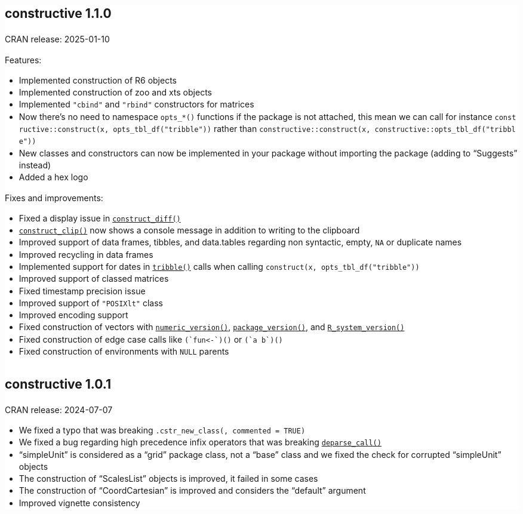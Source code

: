 ## constructive 1.1.0

CRAN release: 2025-01-10

Features:

- Implemented construction of R6 objects
- Implemented construction of zoo and xts objects
- Implemented `"cbind"` and `"rbind"` constructors for matrices
- Now there’s no need to namespace `opts_*()` functions if the package
  is not attached, this mean we can call for instance
  `constructive::construct(x, opts_tbl_df("tribble"))` rather than
  `constructive::construct(x, constructive::opts_tbl_df("tribble"))`
- New classes and constructors can now be implemented in your package
  without importing the package (adding to “Suggests” instead)
- Added a hex logo

Fixes and improvements:

- Fixed a display issue in
  [`construct_diff()`](https://cynkra.github.io/constructive/reference/construct_diff.md)
- [`construct_clip()`](https://cynkra.github.io/constructive/reference/construct_clip.md)
  now shows a console message in addition to writing to the clipboard
- Improved support of data frames, tibbles, and data.tables regarding
  non syntactic, empty, `NA` or duplicate names
- Improved recycling in data frames
- Implemented support for dates in
  [`tribble()`](https://tibble.tidyverse.org/reference/tribble.html)
  calls when calling `construct(x, opts_tbl_df("tribble"))`
- Improved support of classed matrices
- Fixed timestamp precision issue
- Improved support of `"POSIXlt"` class
- Improved encoding support
- Fixed construction of vectors with
  [`numeric_version()`](https://rdrr.io/r/base/numeric_version.html),
  [`package_version()`](https://rdrr.io/r/base/numeric_version.html),
  and
  [`R_system_version()`](https://rdrr.io/r/base/numeric_version.html)
- Fixed construction of edge case calls like `` (`fun<-`)() `` or
  `` (`a b`)() ``
- Fixed construction of environments with `NULL` parents

## constructive 1.0.1

CRAN release: 2024-07-07

- We fixed a typo that was breaking
  `.cstr_new_class(, commented = TRUE)`
- We fixed a bug regarding high precedence infix operators that was
  breaking
  [`deparse_call()`](https://cynkra.github.io/constructive/reference/deparse_call.md)
- “simpleUnit” is considered as a “grid” package class, not a “base”
  class and we fixed the check for corrupted “simpleUnit” objects
- The construction of “ScalesList” objects is improved, it failed in
  some cases
- The construction of “CoordCartesian” is improved and considers the
  “default” argument
- Improved vignette consistency
